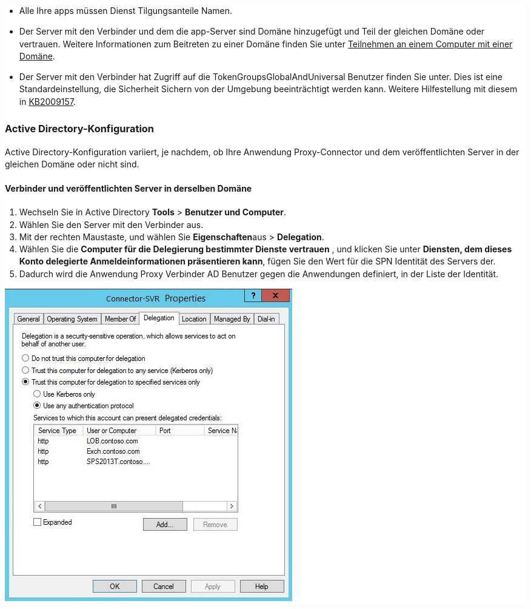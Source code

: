 - Alle Ihre apps müssen Dienst Tilgungsanteile Namen.

- Der Server mit den Verbinder und dem die app-Server sind Domäne hinzugefügt und Teil der gleichen Domäne oder vertrauen. Weitere Informationen zum Beitreten zu einer Domäne finden Sie unter [Teilnehmen an einem Computer mit einer Domäne](https://technet.microsoft.com/library/dd807102.aspx).

- Der Server mit den Verbinder hat Zugriff auf die TokenGroupsGlobalAndUniversal Benutzer finden Sie unter. Dies ist eine Standardeinstellung, die Sicherheit Sichern von der Umgebung beeinträchtigt werden kann. Weitere Hilfestellung mit diesem in [KB2009157](https://support.microsoft.com/en-us/kb/2009157).

### <a name="active-directory-configuration"></a>Active Directory-Konfiguration

Active Directory-Konfiguration variiert, je nachdem, ob Ihre Anwendung Proxy-Connector und dem veröffentlichten Server in der gleichen Domäne oder nicht sind.

#### <a name="connector-and-published-server-in-the-same-domain"></a>Verbinder und veröffentlichten Server in derselben Domäne

1. Wechseln Sie in Active Directory **Tools** > **Benutzer und Computer**.
2. Wählen Sie den Server mit den Verbinder aus.
3. Mit der rechten Maustaste, und wählen Sie **Eigenschaften**aus > **Delegation**.
4. Wählen Sie die **Computer für die Delegierung bestimmter Dienste vertrauen** , und klicken Sie unter **Diensten, dem dieses Konto delegierte Anmeldeinformationen präsentieren kann**, fügen Sie den Wert für die SPN Identität des Servers der.
5. Dadurch wird die Anwendung Proxy Verbinder AD Benutzer gegen die Anwendungen definiert, in der Liste der Identität.

![Screenshot der Connector-Server-Eigenschaften-Fenster](./media/active-directory-application-proxy-sso-using-kcd/Properties.jpg)
